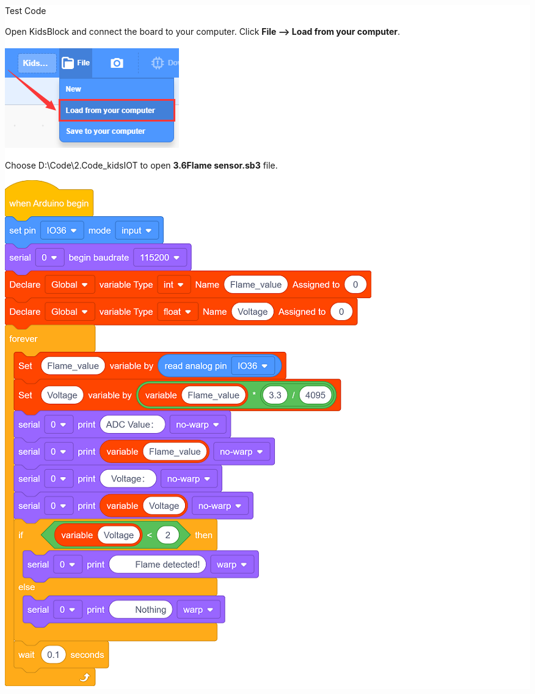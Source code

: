 Test Code

Open KidsBlock and connect the board to your computer. Click **File --> Load from your computer**.

![图片不存在](media/769cddbf76a3c1810a85f38a006ca505.png)

Choose D:\Code\2.Code_kidsIOT to open **3.6Flame sensor.sb3** file.

![图片不存在](media/94e0501e579df30c73020115438017cf.png)
